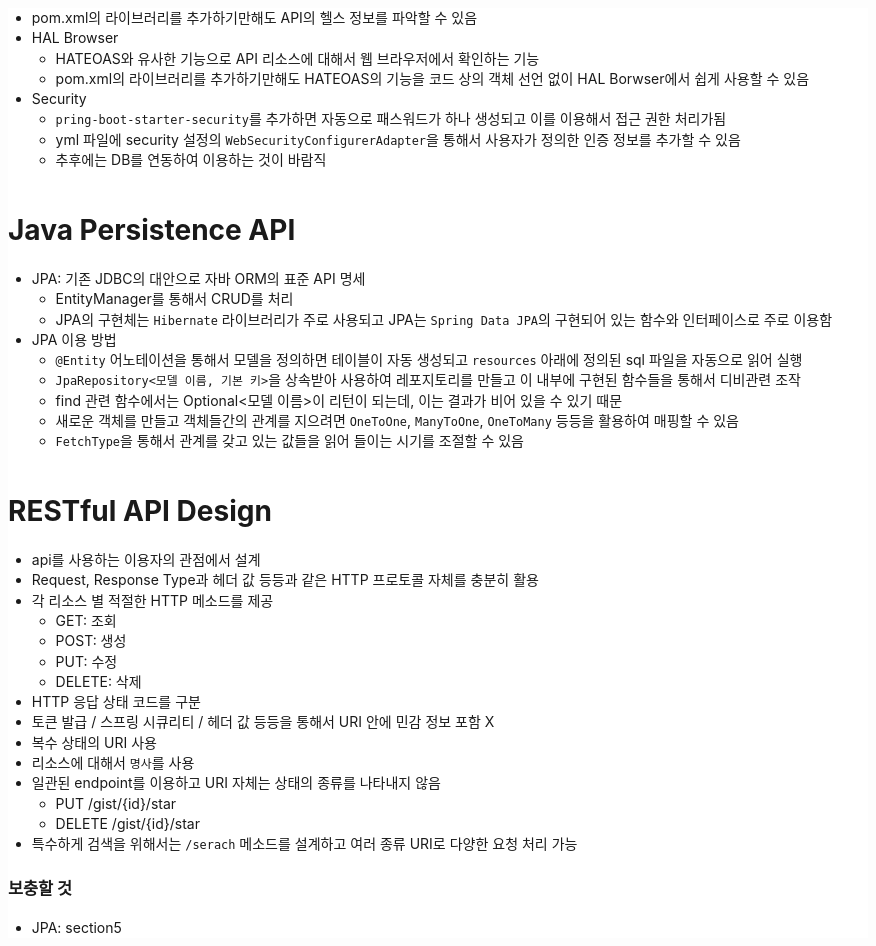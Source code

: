   * pom.xml의 라이브러리를 추가하기만해도 API의 헬스 정보를 파악할 수 있음
* HAL Browser
  * HATEOAS와 유사한 기능으로 API 리소스에 대해서 웹 브라우저에서 확인하는 기능
  * pom.xml의 라이브러리를 추가하기만해도 HATEOAS의 기능을 코드 상의 객체 선언 없이 HAL Borwser에서 쉽게 사용할 수 있음
* Security
  * `pring-boot-starter-security`를 추가하면 자동으로 패스워드가 하나 생성되고 이를 이용해서 접근 권한 처리가됨
  * yml 파일에 security 설정의 `WebSecurityConfigurerAdapter`을 통해서 사용자가 정의한 인증 정보를 추가할 수 있음
  * 추후에는 DB를 연동하여 이용하는 것이 바람직
  
Java Persistence API
=======
* JPA: 기존 JDBC의 대안으로 자바 ORM의 표준 API 명세
  * EntityManager를 통해서 CRUD를 처리 
  * JPA의 구현체는 `Hibernate` 라이브러리가 주로 사용되고 JPA는 `Spring Data JPA`의 구현되어 있는 함수와 인터페이스로 주로 이용함
* JPA 이용 방법
  * `@Entity` 어노테이션을 통해서 모델을 정의하면 테이블이 자동 생성되고 `resources` 아래에 정의된 sql 파일을 자동으로 읽어 실행
  * `JpaRepository<모델 이름, 기본 키>`을 상속받아 사용하여 레포지토리를 만들고 이 내부에 구현된 함수들을 통해서 디비관련 조작
  * find 관련 함수에서는 Optional<모델 이름>이 리턴이 되는데, 이는 결과가 비어 있을 수 있기 때문
  * 새로운 객체를 만들고 객체들간의 관계를 지으려면 `OneToOne`, `ManyToOne`, `OneToMany` 등등을 활용하여 매핑할 수 있음
  * `FetchType`을 통해서 관계를 갖고 있는 값들을 읽어 들이는 시기를 조절할 수 있음

  
RESTful API Design
=======
* api를 사용하는 이용자의 관점에서 설계
* Request, Response Type과 헤더 값 등등과 같은 HTTP 프로토콜 자체를 충분히 활용
* 각 리소스 별 적절한 HTTP 메소드를 제공
  * GET: 조회
  * POST: 생성
  * PUT: 수정
  * DELETE: 삭제
* HTTP 응답 상태 코드를 구분
* 토큰 발급 / 스프링 시큐리티 / 헤더 값 등등을 통해서 URI 안에 민감 정보 포함 X
* 복수 상태의 URI 사용
* 리소스에 대해서 `명사`를 사용
* 일관된 endpoint를 이용하고 URI 자체는 상태의 종류를 나타내지 않음
  * PUT /gist/{id}/star
  * DELETE /gist/{id}/star
* 특수하게 검색을 위해서는 `/serach` 메소드를 설계하고 여러 종류 URI로 다양한 요청 처리 가능

### 보충할 것
* JPA: section5
